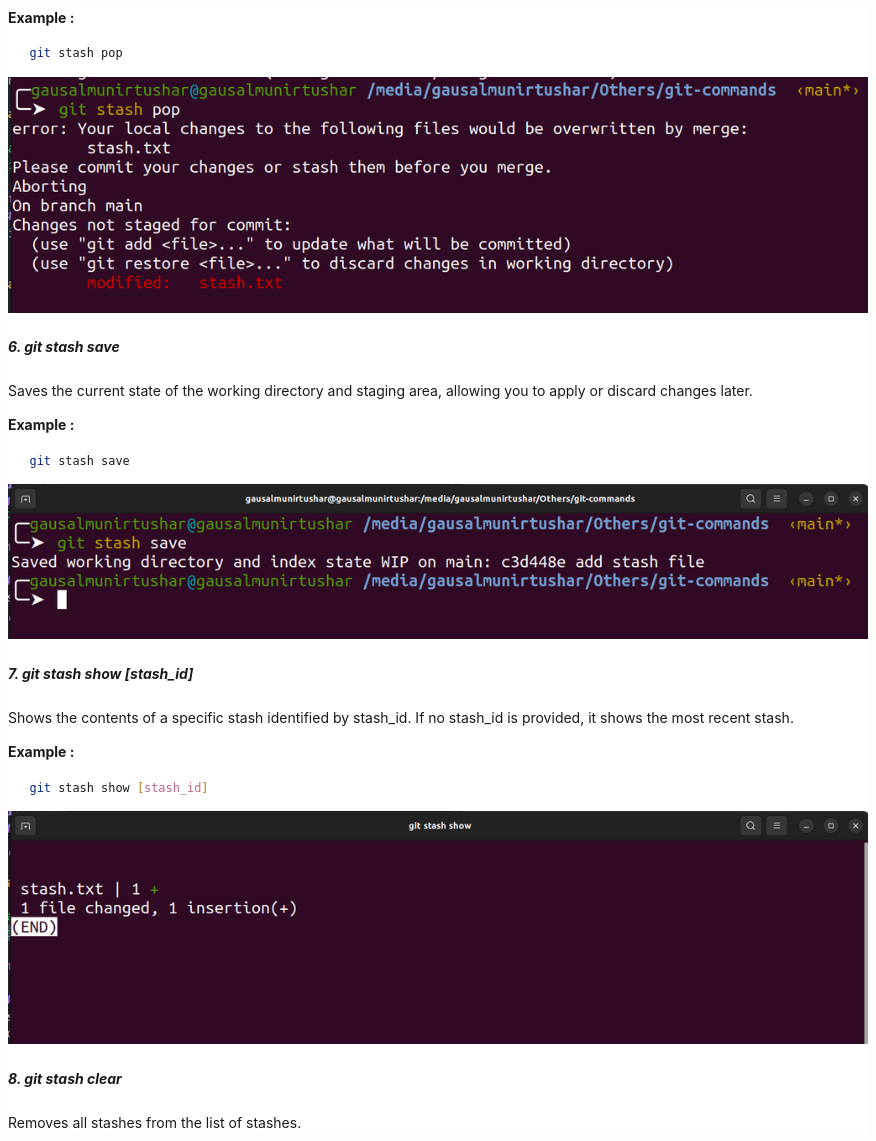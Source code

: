**Example :**

```bash
   git stash pop
```
![Git Stash](./screenshots/git-stash-pop.png)

##### 6. git stash save
Saves the current state of the working directory and staging area, allowing you to apply or discard changes later.

**Example :**

```bash
   git stash save
```
![Git Stash](./screenshots/git-stash-save.png)

##### 7. git stash show [stash_id]
Shows the contents of a specific stash identified by stash_id. If no stash_id is provided, it shows the most recent stash.

**Example :**

```bash
   git stash show [stash_id]
```
![Git Stash](./screenshots/git-stash-show.png)
##### 8. git stash clear
Removes all stashes from the list of stashes.
